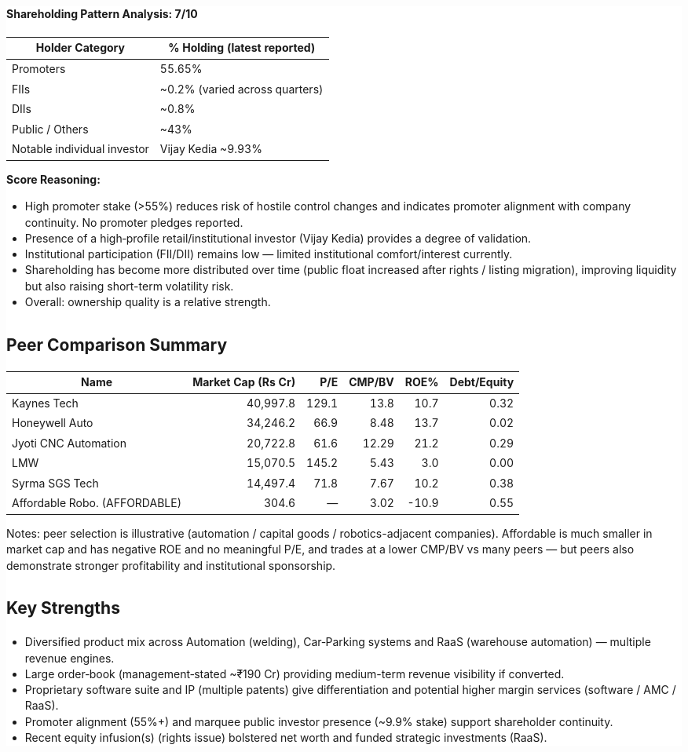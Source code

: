 #### Shareholding Pattern Analysis: 7/10

| Holder Category | % Holding (latest reported) |
|-----------------|-----------------------------|
| Promoters | 55.65% |
| FIIs | ~0.2% (varied across quarters) |
| DIIs | ~0.8% |
| Public / Others | ~43% |
| Notable individual investor | Vijay Kedia ~9.93% |

**Score Reasoning:**
- High promoter stake (>55%) reduces risk of hostile control changes and indicates promoter alignment with company continuity. No promoter pledges reported.  
- Presence of a high‑profile retail/institutional investor (Vijay Kedia) provides a degree of validation.  
- Institutional participation (FII/DII) remains low — limited institutional comfort/interest currently.  
- Shareholding has become more distributed over time (public float increased after rights / listing migration), improving liquidity but also raising short-term volatility risk.  
- Overall: ownership quality is a relative strength.

## Peer Comparison Summary

| Name | Market Cap (Rs Cr) | P/E | CMP/BV | ROE% | Debt/Equity |
|------|--------------------:|----:|--------:|-----:|-----------:|
| Kaynes Tech | 40,997.8 | 129.1 | 13.8 | 10.7 | 0.32 |
| Honeywell Auto | 34,246.2 | 66.9 | 8.48 | 13.7 | 0.02 |
| Jyoti CNC Automation | 20,722.8 | 61.6 | 12.29 | 21.2 | 0.29 |
| LMW | 15,070.5 | 145.2 | 5.43 | 3.0 | 0.00 |
| Syrma SGS Tech | 14,497.4 | 71.8 | 7.67 | 10.2 | 0.38 |
| Affordable Robo. (AFFORDABLE) | 304.6 | — | 3.02 | -10.9 | 0.55 |

Notes: peer selection is illustrative (automation / capital goods / robotics-adjacent companies). Affordable is much smaller in market cap and has negative ROE and no meaningful P/E, and trades at a lower CMP/BV vs many peers — but peers also demonstrate stronger profitability and institutional sponsorship.

## Key Strengths
- Diversified product mix across Automation (welding), Car‑Parking systems and RaaS (warehouse automation) — multiple revenue engines.  
- Large order‑book (management‑stated ~₹190 Cr) providing medium-term revenue visibility if converted.  
- Proprietary software suite and IP (multiple patents) give differentiation and potential higher margin services (software / AMC / RaaS).  
- Promoter alignment (55%+) and marquee public investor presence (~9.9% stake) support shareholder continuity.  
- Recent equity infusion(s) (rights issue) bolstered net worth and funded strategic investments (RaaS).
